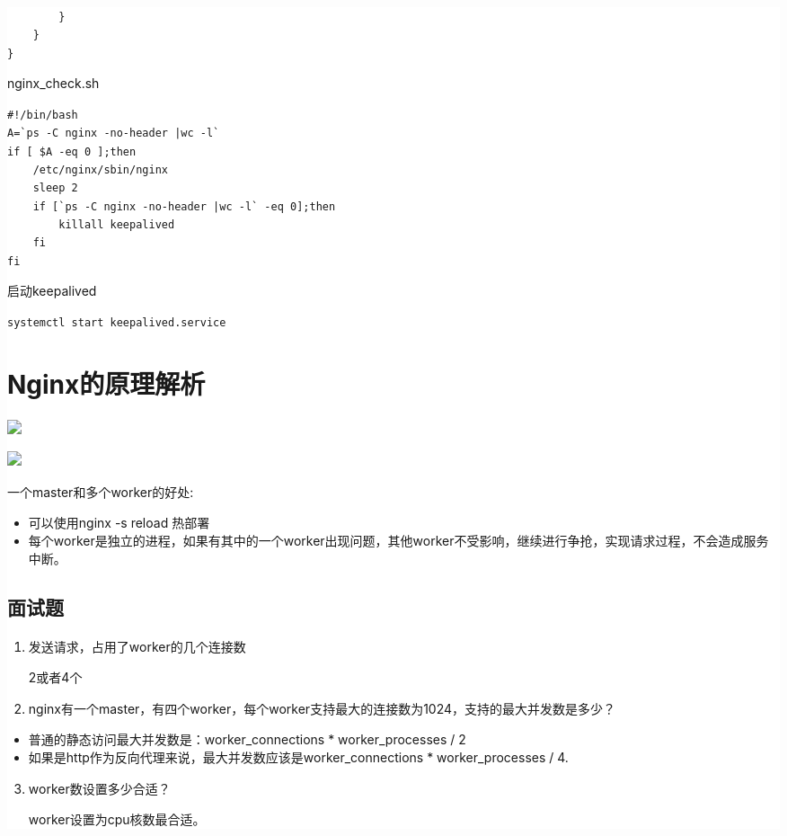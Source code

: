 ```
        }
    }
}
```

nginx_check.sh

```
#!/bin/bash
A=`ps -C nginx -no-header |wc -l`
if [ $A -eq 0 ];then
	/etc/nginx/sbin/nginx
	sleep 2
	if [`ps -C nginx -no-header |wc -l` -eq 0];then
		killall keepalived
	fi
fi
```

启动keepalived

```
systemctl start keepalived.service
```

# Nginx的原理解析

![](http://wardseptember.top/20200730215209.png)

![](http://wardseptember.top/20200730215348.png)

一个master和多个worker的好处:

* 可以使用nginx -s reload 热部署
* 每个worker是独立的进程，如果有其中的一个worker出现问题，其他worker不受影响，继续进行争抢，实现请求过程，不会造成服务中断。

## 面试题

1. 发送请求，占用了worker的几个连接数

    2或者4个

2. nginx有一个master，有四个worker，每个worker支持最大的连接数为1024，支持的最大并发数是多少？

* 普通的静态访问最大并发数是：worker_connections * worker_processes / 2
* 如果是http作为反向代理来说，最大并发数应该是worker_connections * worker_processes / 4.

3. worker数设置多少合适？

    worker设置为cpu核数最合适。